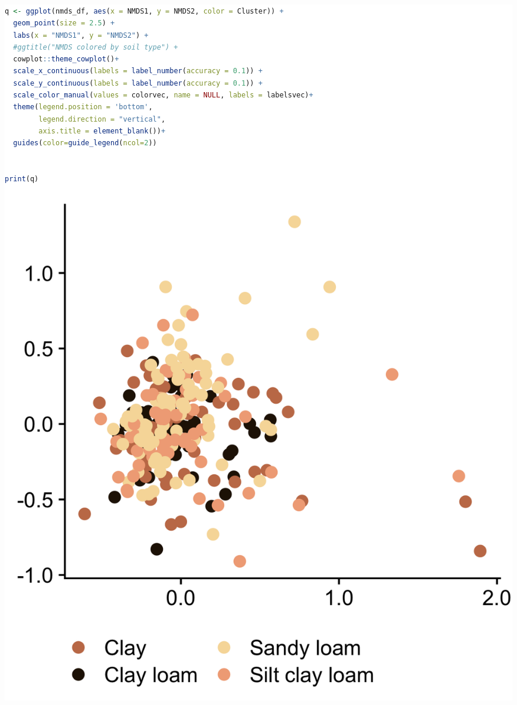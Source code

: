 ``` r
q <- ggplot(nmds_df, aes(x = NMDS1, y = NMDS2, color = Cluster)) +
  geom_point(size = 2.5) +
  labs(x = "NMDS1", y = "NMDS2") +
  #ggtitle("NMDS colored by soil type") +
  cowplot::theme_cowplot()+
  scale_x_continuous(labels = label_number(accuracy = 0.1)) +
  scale_y_continuous(labels = label_number(accuracy = 0.1)) +
  scale_color_manual(values = colorvec, name = NULL, labels = labelsvec)+
  theme(legend.position = 'bottom',
        legend.direction = "vertical",
        axis.title = element_blank())+
  guides(color=guide_legend(ncol=2))


print(q)
```

<img src="functional_screening_analysis_files/figure-gfm/unnamed-chunk-6-2.png" style="display: block; margin: auto;" />
